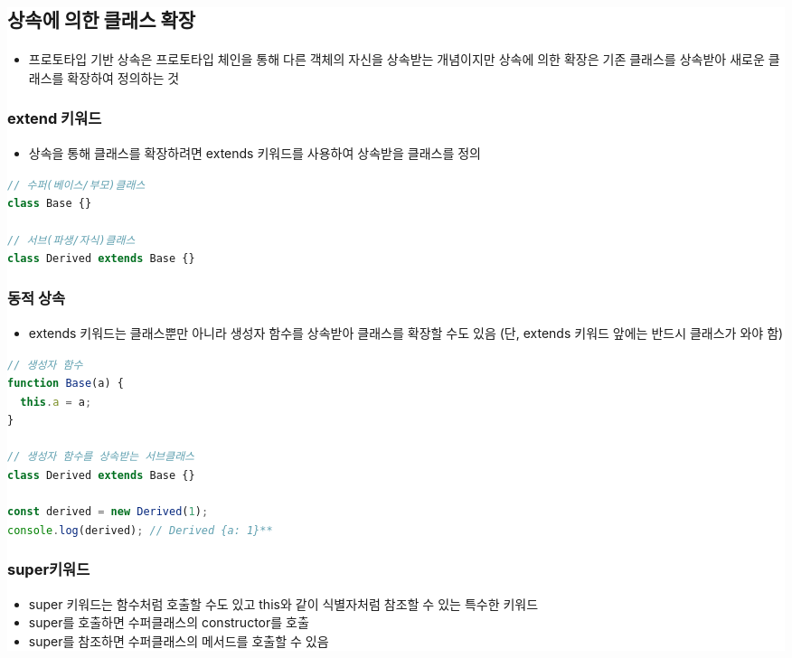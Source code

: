 ## 상속에 의한 클래스 확장

- 프로토타입 기반 상속은 프로토타입 체인을 통해 다른 객체의 자신을 상속받는 개념이지만 상속에 의한 확장은 기존 클래스를 상속받아 새로운 클래스를 확장하여 정의하는 것

### extend 키워드

- 상속을 통해 클래스를 확장하려면 extends 키워드를 사용하여 상속받을 클래스를 정의

```js
// 수퍼(베이스/부모)클래스
class Base {}

// 서브(파생/자식)클래스
class Derived extends Base {}
```

### 동적 상속

- extends 키워드는 클래스뿐만 아니라 생성자 함수를 상속받아 클래스를 확장할 수도 있음 (단, extends 키워드 앞에는 반드시 클래스가 와야 함)

```js
// 생성자 함수
function Base(a) {
  this.a = a;
}

// 생성자 함수를 상속받는 서브클래스
class Derived extends Base {}

const derived = new Derived(1);
console.log(derived); // Derived {a: 1}**
```

### super키워드

- super 키워드는 함수처럼 호출할 수도 있고 this와 같이 식별자처럼 참조할 수 있는 특수한 키워드
- super를 호출하면 수퍼클래스의 constructor를 호출
- super를 참조하면 수퍼클래스의 메서드를 호출할 수 있음
